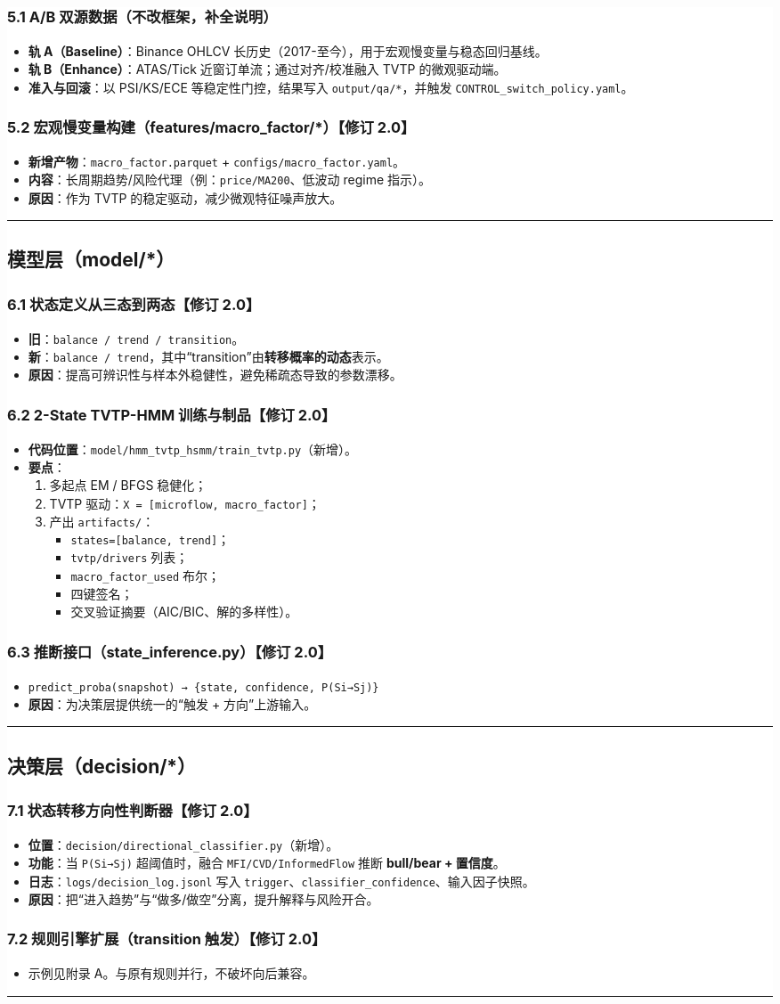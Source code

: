 ### 5.1 A/B 双源数据（不改框架，补全说明）
- **轨 A（Baseline）**：Binance OHLCV 长历史（2017-至今），用于宏观慢变量与稳态回归基线。
- **轨 B（Enhance）**：ATAS/Tick 近窗订单流；通过对齐/校准融入 TVTP 的微观驱动端。
- **准入与回滚**：以 PSI/KS/ECE 等稳定性门控，结果写入 `output/qa/*`，并触发 `CONTROL_switch_policy.yaml`。

### 5.2 宏观慢变量构建（features/macro_factor/*）【修订 2.0】
- **新增产物**：`macro_factor.parquet` + `configs/macro_factor.yaml`。
- **内容**：长周期趋势/风险代理（例：`price/MA200`、低波动 regime 指示）。
- **原因**：作为 TVTP 的稳定驱动，减少微观特征噪声放大。

---

## 模型层（model/*）

### 6.1 状态定义从三态到两态【修订 2.0】
- **旧**：`balance / trend / transition`。
- **新**：`balance / trend`，其中“transition”由**转移概率的动态**表示。
- **原因**：提高可辨识性与样本外稳健性，避免稀疏态导致的参数漂移。

### 6.2 2-State TVTP-HMM 训练与制品【修订 2.0】
- **代码位置**：`model/hmm_tvtp_hsmm/train_tvtp.py`（新增）。
- **要点**：
  1) 多起点 EM / BFGS 稳健化；
  2) TVTP 驱动：`X = [microflow, macro_factor]`；
  3) 产出 `artifacts/`：
     - `states=[balance, trend]`；
     - `tvtp/drivers` 列表；
     - `macro_factor_used` 布尔；
     - 四键签名；
     - 交叉验证摘要（AIC/BIC、解的多样性）。

### 6.3 推断接口（state_inference.py）【修订 2.0】
- `predict_proba(snapshot) → {state, confidence, P(Si→Sj)}`
- **原因**：为决策层提供统一的“触发 + 方向”上游输入。

---

## 决策层（decision/*）

### 7.1 状态转移方向性判断器【修订 2.0】
- **位置**：`decision/directional_classifier.py`（新增）。
- **功能**：当 `P(Si→Sj)` 超阈值时，融合 `MFI/CVD/InformedFlow` 推断 **bull/bear + 置信度**。
- **日志**：`logs/decision_log.jsonl` 写入 `trigger`、`classifier_confidence`、输入因子快照。
- **原因**：把“进入趋势”与“做多/做空”分离，提升解释与风险开合。

### 7.2 规则引擎扩展（transition 触发）【修订 2.0】
- 示例见附录 A。与原有规则并行，不破坏向后兼容。

---